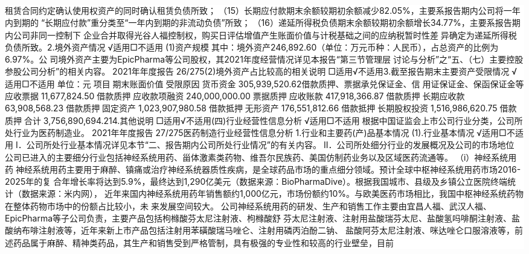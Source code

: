 租赁合同约定确认使用权资产的同时确认租赁负债所致；
（15）长期应付款期末余额较期初余额减少82.05%，主要系报告期内公司将一年内到期的
“长期应付款”重分类至“一年内到期的非流动负债”所致；
（16）递延所得税负债期末余额较期初余额增长34.77%，主要系报告期内公司非同一控制下
企业合并取得光谷人福控制权，购买日评估增值产生账面价值与计税基础之间的应纳税暂时性差
异确定为递延所得税负债所致。2.境外资产情况
√适用□不适用
(1)资产规模
其中：境外资产246,892.60（单位：万元币种：人民币），占总资产的比例为6.97%。公
司境外资产主要为EpicPharma等公司股权，其2021年度经营情况详见本报告“第三节管理层
讨论与分析”之“五、（七）主要控股参股公司分析”的相关内容。
2021年年度报告
26/275(2)境外资产占比较高的相关说明
□适用√不适用3.截至报告期末主要资产受限情况
√适用□不适用
单位：元
项目
期末账面价值
受限原因
货币资金
305,939,520.62借款质押、票据承兑保证金、信
用证保证金、保函保证金等
应收票据
11,677,824.50
借款质押
应收款项融资
240,000,000.00
票据质押
应收账款
417,918,366.87
借款质押
长期应收款
63,908,568.23
借款质押
固定资产
1,023,907,980.58
借款抵押
无形资产
176,551,812.66
借款抵押
长期股权投资
1,516,986,620.75
借款质押
合计
3,756,890,694.214.其他说明
□适用√不适用(四)行业经营性信息分析
√适用□不适用
根据中国证监会上市公司行业分类，公司所处行业为医药制造业。
2021年年度报告
27/275医药制造行业经营性信息分析
1.行业和主要药(产)品基本情况
(1).行业基本情况
√适用□不适用
I．公司所处行业基本情况详见本节“二、报告期内公司所处行业情况”的有关内容。
II．公司所处细分行业的发展概况及公司的市场地位
公司已进入的主要细分行业包括神经系统用药、甾体激素类药物、维吾尔民族药、美国仿制药业务以及区域医药流通等。
（i）神经系统用药
神经系统用药主要用于麻醉、镇痛或治疗神经系统器质性疾病，是全球药品市场的重点细分领域。预计全球中枢神经系统用药市场2016-2025年的复
合年增长率将达到5.9%，最终达到1,290亿美元（数据来源：BioPharmaDive）。根据我国城市、县级及乡镇公立医院终端统计（数据来源：米内网），
近年来国内神经系统用药年销售额约1,000亿元，市场份额约10%。与欧美医药市场相比，我国中枢神经系统药物在整体药物市场中的份额占比较小，未
来发展空间较大。
公司神经系统用药的研发、生产和销售工作主要由宜昌人福、武汉人福、EpicPharma等子公司负责，主要产品包括枸橼酸芬太尼注射液、枸橼酸舒
芬太尼注射液、注射用盐酸瑞芬太尼、盐酸氢吗啡酮注射液、盐酸纳布啡注射液等，近年来新上市产品包括注射用苯磺酸瑞马唑仑、注射用磷丙泊酚二钠、
盐酸阿芬太尼注射液、咪达唑仑口服溶液等，前述药品属于麻醉、精神类药品，其生产和销售受到严格管制，具有极强的专业性和较高的行业壁垒，目前